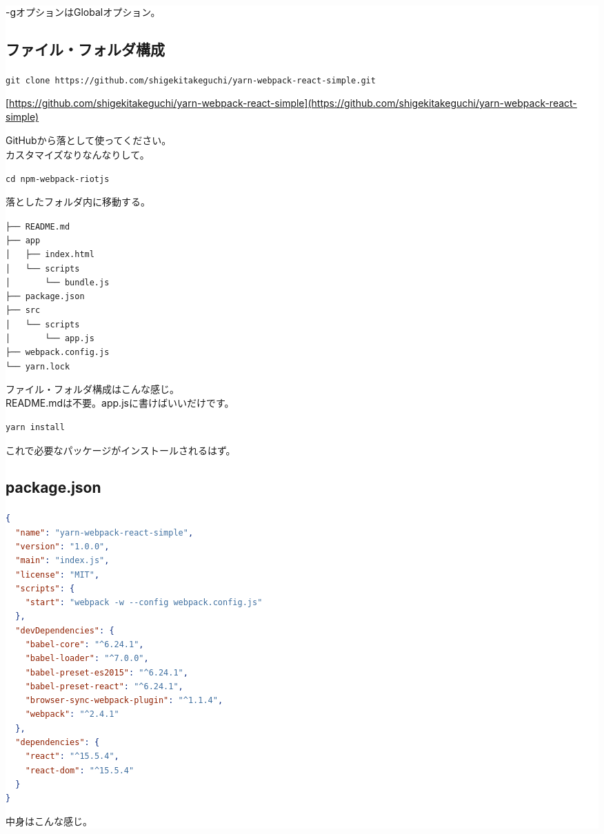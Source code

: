 -gオプションはGlobalオプション。

## ファイル・フォルダ構成

```
git clone https://github.com/shigekitakeguchi/yarn-webpack-react-simple.git
```
[https://github.com/shigekitakeguchi/yarn-webpack-react-simple](https://github.com/shigekitakeguchi/yarn-webpack-react-simple)

GitHubから落として使ってください。  
カスタマイズなりなんなりして。

```
cd npm-webpack-riotjs
```
落としたフォルダ内に移動する。

```bash
├── README.md
├── app
│   ├── index.html
│   └── scripts
│       └── bundle.js
├── package.json
├── src
│   └── scripts
│       └── app.js
├── webpack.config.js
└── yarn.lock
```
ファイル・フォルダ構成はこんな感じ。  
README.mdは不要。app.jsに書けばいいだけです。

```bash
yarn install
```

これで必要なパッケージがインストールされるはず。  

## package.json

```json
{
  "name": "yarn-webpack-react-simple",
  "version": "1.0.0",
  "main": "index.js",
  "license": "MIT",
  "scripts": {
    "start": "webpack -w --config webpack.config.js"
  },
  "devDependencies": {
    "babel-core": "^6.24.1",
    "babel-loader": "^7.0.0",
    "babel-preset-es2015": "^6.24.1",
    "babel-preset-react": "^6.24.1",
    "browser-sync-webpack-plugin": "^1.1.4",
    "webpack": "^2.4.1"
  },
  "dependencies": {
    "react": "^15.5.4",
    "react-dom": "^15.5.4"
  }
}

```
中身はこんな感じ。
